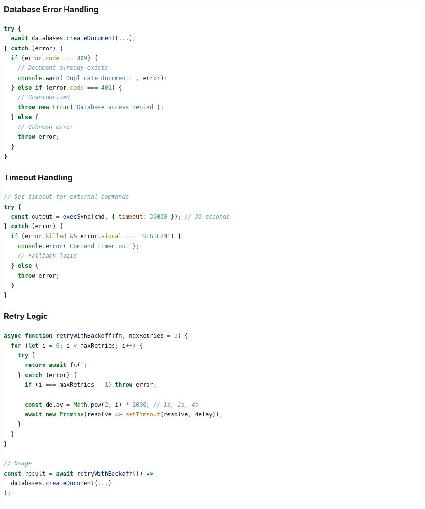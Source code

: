 ### **Database Error Handling**

```javascript
try {
  await databases.createDocument(...);
} catch (error) {
  if (error.code === 409) {
    // Document already exists
    console.warn('Duplicate document:', error);
  } else if (error.code === 401) {
    // Unauthorized
    throw new Error('Database access denied');
  } else {
    // Unknown error
    throw error;
  }
}
```

### **Timeout Handling**

```javascript
// Set timeout for external commands
try {
  const output = execSync(cmd, { timeout: 30000 }); // 30 seconds
} catch (error) {
  if (error.killed && error.signal === 'SIGTERM') {
    console.error('Command timed out');
    // Fallback logic
  } else {
    throw error;
  }
}
```

### **Retry Logic**

```javascript
async function retryWithBackoff(fn, maxRetries = 3) {
  for (let i = 0; i < maxRetries; i++) {
    try {
      return await fn();
    } catch (error) {
      if (i === maxRetries - 1) throw error;
      
      const delay = Math.pow(2, i) * 1000; // 1s, 2s, 4s
      await new Promise(resolve => setTimeout(resolve, delay));
    }
  }
}

// Usage
const result = await retryWithBackoff(() => 
  databases.createDocument(...)
);
```

---